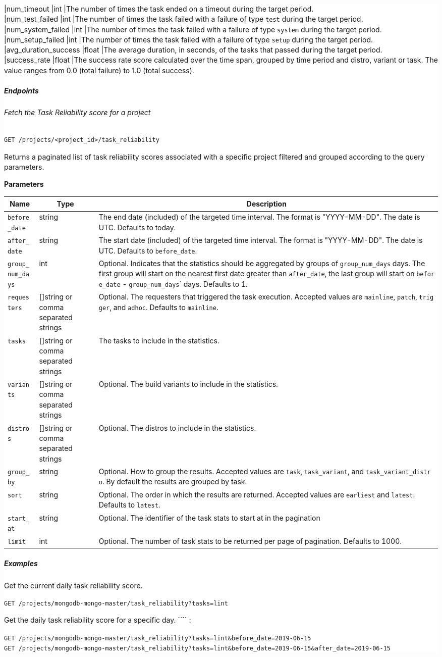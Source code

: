 |num_timeout          |int        |The number of times the task ended on a timeout during the target period.    
|num_test_failed      |int        |The number of times the task failed with a failure of type `test` during the target period.    
|num_system_failed    |int        |The number of times the task failed with a failure of type `system` during the target period.    
|num_setup_failed     |int        |The number of times the task failed with a failure of type `setup` during the target period.    
|avg_duration_success |float      |The average duration, in seconds, of the tasks that passed during the target period.    
|success_rate         |float      |The success rate score calculated over the time span, grouped by time period and distro, variant or task. The value ranges from 0.0 (total failure) to 1.0 (total success).  

##### Endpoints 

###### Fetch the Task Reliability score for a project

    GET /projects/<project_id>/task_reliability

Returns a paginated list of task reliability scores associated with a
specific project filtered and grouped according to the query parameters.

**Parameters**

| Name             | Type                                  | Description                                                                                                                                                                                                                                                           |
|-------------|-----------------|-------------------------------------------|
| `before_date`    | string                                | The end date (included) of the targeted time interval. The format is \"YYYY-MM-DD\". The date is UTC. Defaults to today.                                                                                                                                              |
| `after_date`     | string                                | The start date (included) of the targeted time interval. The format is \"YYYY-MM-DD\". The date is UTC. Defaults to `before_date`.                                                                                                                                    |
| `group_num_days` | int                                   | Optional. Indicates that the statistics should be aggregated by groups of `group_num_days` days. The first group will start on the nearest first date greater than `after_date`, the last group will start on `before_date` - `group_num_days`\` days. Defaults to 1. |
| `requesters`     | \[\]string or comma separated strings | Optional. The requesters that triggered the task execution. Accepted values are `mainline`, `patch`, `trigger`, and `adhoc`. Defaults to `mainline`.                                                                                                                  |
| `tasks`          | \[\]string or comma separated strings | The tasks to include in the statistics.                                                                                                                                                                                                                               |
| `variants`       | \[\]string or comma separated strings | Optional. The build variants to include in the statistics.                                                                                                                                                                                                            |
| `distros`        | \[\]string or comma separated strings | Optional. The distros to include in the statistics.                                                                                                                                                                                                                   |
| `group_by`       | string                                | Optional. How to group the results. Accepted values are `task`, `task_variant`, and `task_variant_distro`. By default the results are grouped by task.                                                                                                                |
| `sort`           | string                                | Optional. The order in which the results are returned. Accepted values are `earliest` and `latest`. Defaults to `latest`.                                                                                                                                             |
| `start_at`       | string                                | Optional. The identifier of the task stats to start at in the pagination                                                                                                                                                                                              |
| `limit`          | int                                   | Optional. The number of task stats to be returned per page of pagination. Defaults to 1000.                                                                                                                                                                           |


##### Examples

Get the current daily task reliability score.

    GET /projects/mongodb-mongo-master/task_reliability?tasks=lint

Get the daily task reliability score for a specific day. ```` :

    GET /projects/mongodb-mongo-master/task_reliability?tasks=lint&before_date=2019-06-15
    GET /projects/mongodb-mongo-master/task_reliability?tasks=lint&before_date=2019-06-15&after_date=2019-06-15
